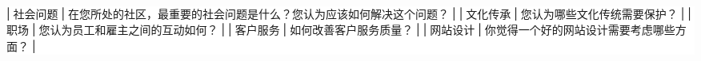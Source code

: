 | 社会问题   | 在您所处的社区，最重要的社会问题是什么？您认为应该如何解决这个问题？                                                                                                                                                                                                                                                                                                                                                                                                                                                                                                                                                                                                                                                                                                                                                                                                                                                                                                                                                                                                                                                                                                                                                                                                                                                                                                                                                                                                                                                                                                                                                                                                                                                                                                                                                                                                                                                                                                                                                                    |
| 文化传承   | 您认为哪些文化传统需要保护？                                                                                                                                                                                                                                                                                                                                                                                                                                                                                                                                                                                                                                                                                                                                                                                                                                                                                                                                                                                                                                                                                                                                                                                                                                                                                                                                                                                                                                                                                                                                                                                                                                                                                                                                                                                                                                                                                                                                                                                                                                                |
| 职场     | 您认为员工和雇主之间的互动如何？                                                                                                                                                                                                                                                                                                                                                                                                                                                                                                                                                                                                                                                                                                                                                                                                                                                                                                                                                                                                                                                                                                                                                                                                                                                                                                                                                                                                                                                                                                                                                                                                                                                                                                                                                                                                                                                                                                                                                                                                                                            |
| 客户服务 | 如何改善客户服务质量？ |
| 网站设计 | 你觉得一个好的网站设计需要考虑哪些方面？ |